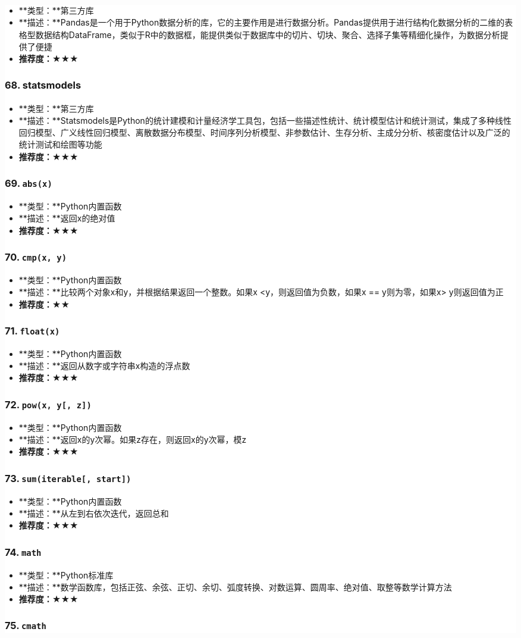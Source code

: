 - **类型：**第三方库
- **描述：**Pandas是一个用于Python数据分析的库，它的主要作用是进行数据分析。Pandas提供用于进行结构化数据分析的二维的表格型数据结构DataFrame，类似于R中的数据框，能提供类似于数据库中的切片、切块、聚合、选择子集等精细化操作，为数据分析提供了便捷
- **推荐度：**★★★
<a name="wdO4L"></a>
### 68. statsmodels

- **类型：**第三方库
- **描述：**Statsmodels是Python的统计建模和计量经济学工具包，包括一些描述性统计、统计模型估计和统计测试，集成了多种线性回归模型、广义线性回归模型、离散数据分布模型、时间序列分析模型、非参数估计、生存分析、主成分分析、核密度估计以及广泛的统计测试和绘图等功能
- **推荐度：**★★★
<a name="KDP5j"></a>
### 69. `abs(x)`

- **类型：**Python内置函数
- **描述：**返回x的绝对值
- **推荐度：**★★★
<a name="oh0KB"></a>
### 70. `cmp(x, y)`

- **类型：**Python内置函数
- **描述：**比较两个对象x和y，并根据结果返回一个整数。如果x <y，则返回值为负数，如果x == y则为零，如果x> y则返回值为正
- **推荐度：**★★
<a name="N5HoW"></a>
### 71. `float(x)`

- **类型：**Python内置函数
- **描述：**返回从数字或字符串x构造的浮点数
- **推荐度：**★★★
<a name="UkH9n"></a>
### 72. `pow(x, y[, z])`

- **类型：**Python内置函数
- **描述：**返回x的y次幂。如果z存在，则返回x的y次幂，模z
- **推荐度：**★★★
<a name="sJ6qW"></a>
### 73. `sum(iterable[, start])`

- **类型：**Python内置函数
- **描述：**从左到右依次迭代，返回总和
- **推荐度：**★★★
<a name="JjAn9"></a>
### 74. `math`

- **类型：**Python标准库
- **描述：**数学函数库，包括正弦、余弦、正切、余切、弧度转换、对数运算、圆周率、绝对值、取整等数学计算方法
- **推荐度：**★★★
<a name="eMqVZ"></a>
### 75. `cmath`
